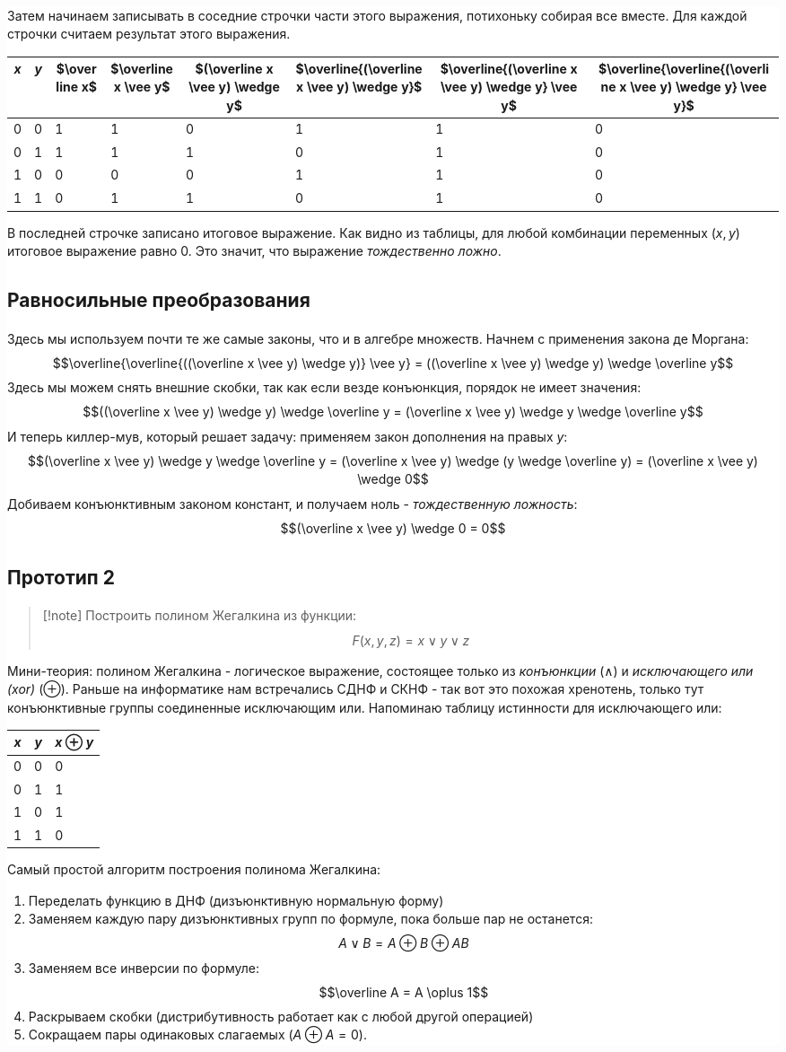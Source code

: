 Затем начинаем записывать в соседние строчки части этого выражения, потихоньку собирая все вместе. Для каждой строчки считаем результат этого выражения.

| $x$ | $y$ | $\overline x$ | $\overline x \vee y$ | $(\overline x \vee y) \wedge y$ | $\overline{(\overline x \vee y) \wedge y}$ | $\overline{(\overline x \vee y) \wedge y} \vee y$ | $\overline{\overline{(\overline x \vee y) \wedge y} \vee y}$ |
| --- | --- | ------------- | -------------------- | ------------------------------- | ------------------------------------------ | ------------------------------------------------- | ------------------------------------------------------------ |
| 0   | 0   | 1             | 1                    | 0                               | 1                                          | 1                                                 | 0                                                            |
| 0   | 1   | 1             | 1                    | 1                               | 0                                          | 1                                                 | 0                                                            |
| 1   | 0   | 0             | 0                    | 0                               | 1                                          | 1                                                 | 0                                                            |
| 1   | 1   | 0             | 1                    | 1                               | 0                                          | 1                                                 | 0                                                            |

В последней строчке записано итоговое выражение. Как видно из таблицы, для любой комбинации переменных $(x,y)$ итоговое выражение равно 0. Это значит, что выражение *тождественно ложно*.

## Равносильные преобразования
Здесь мы используем почти те же самые законы, что и в алгебре множеств. Начнем с применения закона де Моргана:
$$\overline{\overline{((\overline x \vee y) \wedge y)} \vee y} = ((\overline x \vee y) \wedge y) \wedge \overline y$$
Здесь мы можем снять внешние скобки, так как если везде конъюнкция, порядок не имеет значения:
$$((\overline x \vee y) \wedge y) \wedge \overline y = (\overline x \vee y) \wedge y \wedge \overline y$$
И теперь киллер-мув, который решает задачу: применяем закон дополнения на правых $y$:
$$(\overline x \vee y) \wedge y \wedge \overline y = (\overline x \vee y) \wedge (y \wedge \overline y) = (\overline x \vee y) \wedge 0$$
Добиваем конъюнктивным законом констант, и получаем ноль - *тождественную ложность*:
$$(\overline x \vee y) \wedge 0 = 0$$

## Прототип 2
>[!note] Построить полином Жегалкина из функции:
>$$F(x,y,z) = x \vee y \vee z$$

Мини-теория: полином Жегалкина - логическое выражение, состоящее только из *конъюнкции* ($\wedge$) и *исключающего или (xor)* $(\oplus)$. Раньше на информатике нам встречались СДНФ и СКНФ - так вот это похожая хренотень, только тут конъюнктивные группы соединенные исключающим или.
Напоминаю таблицу истинности для исключающего или:

| $x$ | $y$ | $x \oplus y$ |
| --- | --- | ------------ |
| 0   | 0   | 0            |
| 0   | 1   | 1            |
| 1   | 0   | 1            |
| 1   | 1   | 0            |

Самый простой алгоритм построения полинома Жегалкина:
1. Переделать функцию в ДНФ (дизъюнктивную нормальную форму)
2. Заменяем каждую пару дизъюнктивных групп по формуле, пока больше пар не останется:$$A \vee B = A \oplus B \oplus AB$$
3. Заменяем все инверсии по формуле: $$\overline A = A \oplus 1$$
4. Раскрываем скобки (дистрибутивность работает как с любой другой операцией)
5. Сокращаем пары одинаковых слагаемых ($A \oplus A = 0$).
